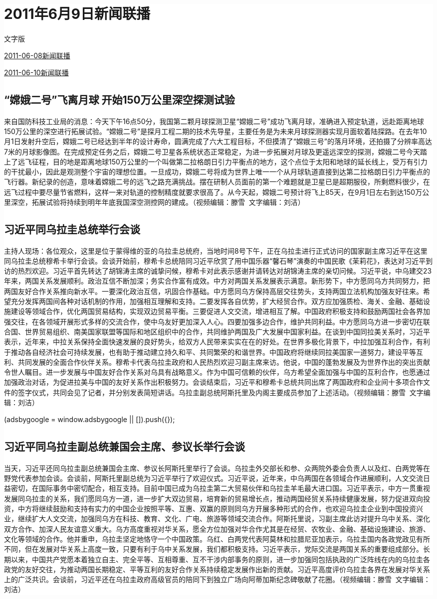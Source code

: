 







# 2011年6月9日新闻联播
 文字版








[2011-06-08新闻联播](/xinwenlianbo/20110608)


[2011-06-10新闻联播](/xinwenlianbo/20110610)





## “嫦娥二号”飞离月球 开始150万公里深空探测试验


来自国防科技工业局的消息：今天下午16点50分，我国第二颗月球探测卫星“嫦娥二号”成功飞离月球，准确进入预定轨道，远赴距离地球150万公里的深空进行拓展试验。“嫦娥二号”是探月工程二期的技术先导星，主要任务是为未来月球探测器实现月面软着陆探路。在去年10月1日发射升空后，嫦娥二号已经达到半年的设计寿命，圆满完成了六大工程目标，不但摸清了“嫦娥三号”的落月环境，还拍摄了分辨率高达7米的月球影像图。在完成预定任务之后，嫦娥二号卫星各系统状态正常稳定，为进一步拓展对月球及更遥远深空的探测，嫦娥二号今天踏上了远飞征程，目的地是距离地球150万公里的一个叫做第二拉格朗日引力平衡点的地方，这个点位于太阳和地球的延长线上，受万有引力的干扰最小，因此是观测整个宇宙的理想位置。一旦成功，嫦娥二号将成为世界上唯一一个从月球轨道直接到达第二拉格朗日引力平衡点的飞行器。新纪录的创造，意味着嫦娥二号的远飞之路充满挑战。摆在研制人员面前的第一个难题就是卫星已是超期服役，所剩燃料很少，在远飞过程中要尽量节省燃料，这样一来对轨道的控制精度就要求很高了。从今天起，嫦娥二号预计将飞上85天，在9月1日左右到达150万公里深空，拓展试验将持续到明年年底我国深空测控网的建成。（视频编辑：滕雪  文字编辑：刘洁）


## 习近平同乌拉圭总统举行会谈


主持人现场：各位观众，这里是位于蒙得维的亚的乌拉圭总统府，当地时间8号下午，正在乌拉圭进行正式访问的国家副主席习近平在这里同乌拉圭总统穆希卡举行会谈。会谈开始前，穆希卡总统陪同习近平欣赏了用中国乐器“馨石琴”演奏的中国民歌《茉莉花》，表达对习近平到访的热烈欢迎。习近平首先转达了胡锦涛主席的诚挚问候，穆希卡对此表示感谢并请转达对胡锦涛主席的亲切问候。习近平说，中乌建交23年来，两国关系发展顺利。政治互信不断加深；务实合作富有成效。中方对两国关系发展表示满意。新形势下，中方愿同乌方共同努力，把两国友好合作关系推向新水平。一要深化政治互信，巩固合作基础。中方愿同乌方保持高层交往势头，支持两国立法机构加强友好往来。希望充分发挥两国间各种对话机制的作用，加强相互理解和支持。二要发挥各自优势，扩大经贸合作。双方应加强质检、海关、金融、基础设施建设等领域合作，优化两国贸易结构，实现双边贸易平衡。三要促进人文交流，增进相互了解。中国政府积极支持和鼓励两国社会各界加强交往，在各领域开展形式多样的交流合作，使中乌友好更加深入人心。四要加强多边合作，维护共同利益。中方愿同乌方进一步密切在联合国、世界贸易组织、南美国家联盟等国际和地区组织中的合作，共同维护两国及广大发展中国家利益。在谈到中国同拉美关系时，习近平表示，近年来，中拉关系保持全面快速发展的良好势头，给双方人民带来实实在在的好处。在世界多极化背景下，中拉加强互利合作，有利于推动各自经济社会可持续发展，也有助于推动建立持久和平、共同繁荣的和谐世界。中国政府将继续同拉美国家一道努力，建设平等互利、共同发展的全面合作伙伴关系。穆希卡代表乌拉圭政府和人民热烈欢迎习副主席来访。他说，中国的蓬勃发展及为世界作出的突出贡献令世人瞩目。进一步发展与中国友好合作关系对乌具有战略意义。作为中国可信赖的伙伴，乌方希望全面加强与中国的互利合作，也愿通过加强政治对话，为促进拉美与中国的友好关系作出积极努力。会谈结束后，习近平和穆希卡总统共同出席了两国政府和企业间十多项合作文件的签字仪式，共同会见了记者，并分别发表简短讲话。乌拉圭副总统阿斯托里及内阁主要成员参加了上述活动。（视频编辑：滕雪  文字编辑：刘洁）





 (adsbygoogle = window.adsbygoogle || []).push({});

 
## 习近平同乌拉圭副总统兼国会主席、参议长举行会谈


当天，习近平还同乌拉圭副总统兼国会主席、参议长阿斯托里举行了会谈。乌拉圭外交部长和参、众两院外委会负责人以及红、白两党等在野党代表参加会谈。会谈前，阿斯托里副总统为习近平举行了欢迎仪式。习近平说，近年来，中乌两国在各领域合作进展顺利，人文交流日益密切，在国际事务中密切配合，相互支持。目前中国已成为乌拉圭第二大贸易伙伴和乌拉圭羊毛最大进口国。习近平表示，中方一贯重视发展同乌拉圭的关系，我们愿同乌方一道，进一步扩大双边贸易，培育新的贸易增长点，推动两国经贸关系持续健康发展，努力促进双向投资，中方将继续鼓励和支持有实力的中国企业按照平等、互惠、双赢的原则同乌方开展多种形式的合作，也欢迎乌拉圭企业到中国投资兴业，继续扩大人文交流，加强同乌方在科技、教育、文化、广电、旅游等领域交流合作。阿斯托里说，习副主席此访对提升乌中关系、深化双方合作、加深人民友谊意义重大。乌方高度重视对华关系，愿全方位加强对华合作尤其是在经贸、农牧业、金融、基础设施建设、旅游、文化等领域的合作。他并重申，乌拉圭坚定地恪守一个中国政策。乌红、白两党代表阿莫林和拉腊尼亚加表示，乌拉圭国内各政党政见有所不同，但在发展对华关系上高度一致，只要有利于乌中关系发展，我们都积极支持。习近平表示，党际交流是两国关系的重要组成部分。长期以来，中国共产党愿本着独立自主、完全平等、互相尊重、互不干涉内部事务的原则，进一步加强同包括执政的广泛阵线在内的乌拉圭各政党的友好交往，为推动两国长期稳定、平等互利的友好合作关系持续稳定发展作出新的贡献。习近平高度评价乌拉圭各界在发展对华关系上的广泛共识。会谈前，习近平还在乌拉圭政府高级官员的陪同下到独立广场向阿蒂加斯纪念碑敬献了花圈。（视频编辑：滕雪  文字编辑：刘洁）
